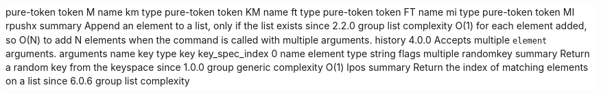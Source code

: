 pure-token
token
M
name
km
type
pure-token
token
KM
name
ft
type
pure-token
token
FT
name
mi
type
pure-token
token
MI
rpushx
summary
Append an element to a list, only if the list exists
since
2.2.0
group
list
complexity
O(1) for each element added, so O(N) to add N elements when the command is called with multiple arguments.
history
4.0.0
Accepts multiple `element` arguments.
arguments
name
key
type
key
key_spec_index
0
name
element
type
string
flags
multiple
randomkey
summary
Return a random key from the keyspace
since
1.0.0
group
generic
complexity
O(1)
lpos
summary
Return the index of matching elements on a list
since
6.0.6
group
list
complexity